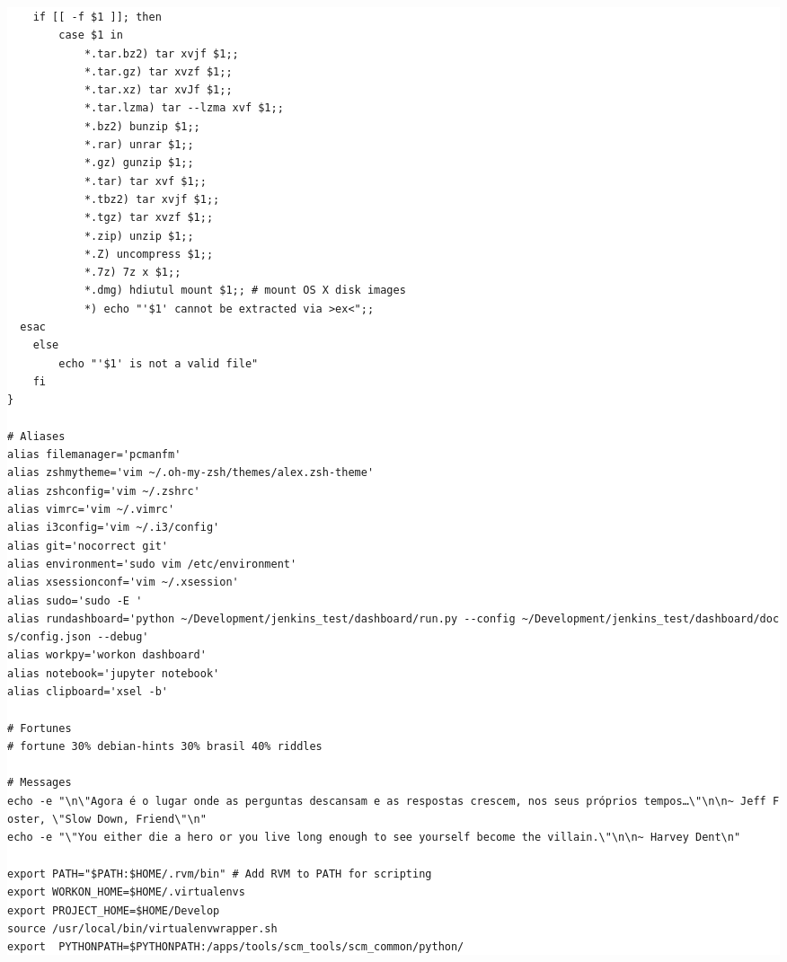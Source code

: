```shell 
    if [[ -f $1 ]]; then
        case $1 in
            *.tar.bz2) tar xvjf $1;;
            *.tar.gz) tar xvzf $1;;
            *.tar.xz) tar xvJf $1;;
            *.tar.lzma) tar --lzma xvf $1;;
            *.bz2) bunzip $1;;
            *.rar) unrar $1;;
            *.gz) gunzip $1;;
            *.tar) tar xvf $1;;
            *.tbz2) tar xvjf $1;;
            *.tgz) tar xvzf $1;;
            *.zip) unzip $1;;
            *.Z) uncompress $1;;
            *.7z) 7z x $1;;
            *.dmg) hdiutul mount $1;; # mount OS X disk images
            *) echo "'$1' cannot be extracted via >ex<";;
  esac
    else
        echo "'$1' is not a valid file"
    fi
}

# Aliases
alias filemanager='pcmanfm'
alias zshmytheme='vim ~/.oh-my-zsh/themes/alex.zsh-theme'
alias zshconfig='vim ~/.zshrc'
alias vimrc='vim ~/.vimrc'
alias i3config='vim ~/.i3/config'
alias git='nocorrect git'
alias environment='sudo vim /etc/environment'
alias xsessionconf='vim ~/.xsession'
alias sudo='sudo -E '
alias rundashboard='python ~/Development/jenkins_test/dashboard/run.py --config ~/Development/jenkins_test/dashboard/docs/config.json --debug'
alias workpy='workon dashboard'
alias notebook='jupyter notebook'
alias clipboard='xsel -b'

# Fortunes
# fortune 30% debian-hints 30% brasil 40% riddles

# Messages
echo -e "\n\"Agora é o lugar onde as perguntas descansam e as respostas crescem, nos seus próprios tempos…\"\n\n~ Jeff Foster, \"Slow Down, Friend\"\n"
echo -e "\"You either die a hero or you live long enough to see yourself become the villain.\"\n\n~ Harvey Dent\n"

export PATH="$PATH:$HOME/.rvm/bin" # Add RVM to PATH for scripting
export WORKON_HOME=$HOME/.virtualenvs
export PROJECT_HOME=$HOME/Develop
source /usr/local/bin/virtualenvwrapper.sh
export  PYTHONPATH=$PYTHONPATH:/apps/tools/scm_tools/scm_common/python/
```
